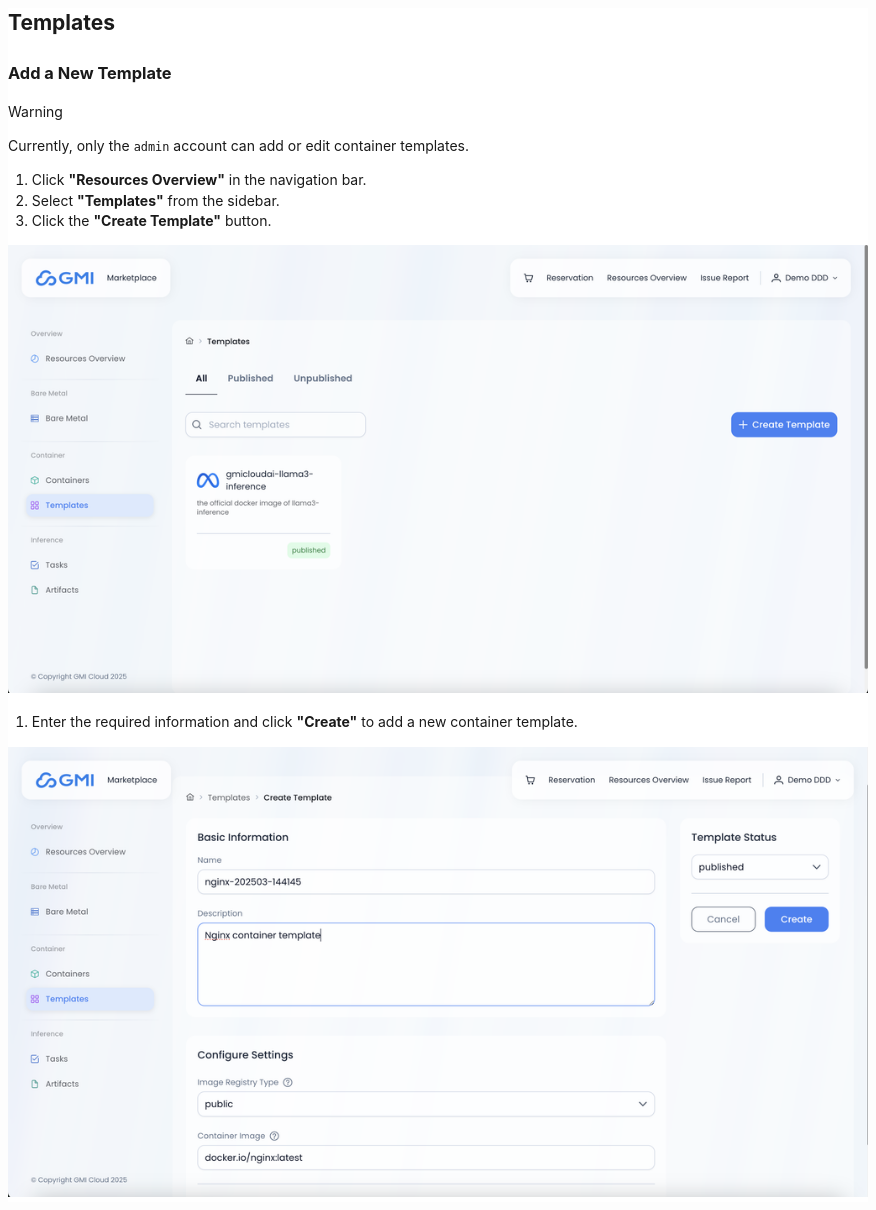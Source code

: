 ## Templates

### Add a New Template

> [!WARNING]
> Currently, only the `admin` account can add or edit container templates.

1. Click **"Resources Overview"** in the navigation bar.
2. Select **"Templates"** from the sidebar.
3. Click the **"Create Template"** button.

![image-20250311-064137.png](./attachments/image-20250311-064137.png)

1. Enter the required information and click **"Create"** to add a new container template.

![image-20250311-064401.png](./attachments/image-20250311-064401.png)
